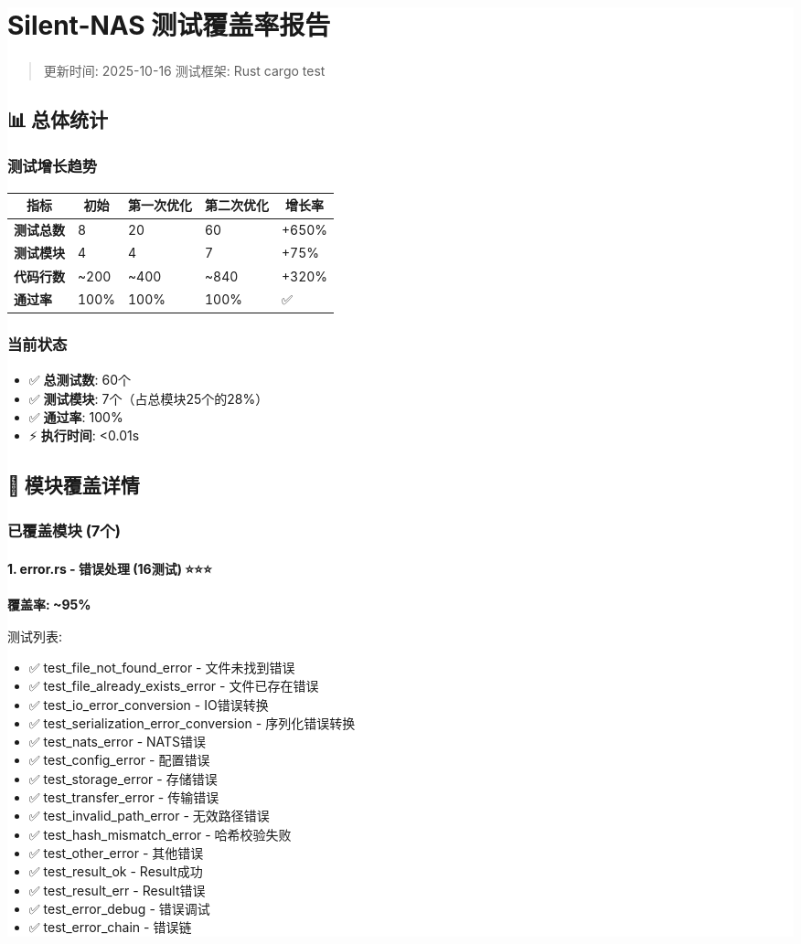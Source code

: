 # Silent-NAS 测试覆盖率报告

> 更新时间: 2025-10-16
> 测试框架: Rust cargo test

## 📊 总体统计

### 测试增长趋势

| 指标 | 初始 | 第一次优化 | 第二次优化 | 增长率 |
|------|------|-----------|-----------|--------|
| **测试总数** | 8 | 20 | 60 | +650% |
| **测试模块** | 4 | 4 | 7 | +75% |
| **代码行数** | ~200 | ~400 | ~840 | +320% |
| **通过率** | 100% | 100% | 100% | ✅ |

### 当前状态

- ✅ **总测试数**: 60个
- ✅ **测试模块**: 7个（占总模块25个的28%）
- ✅ **通过率**: 100%
- ⚡ **执行时间**: <0.01s

## 🎯 模块覆盖详情

### 已覆盖模块 (7个)

#### 1. error.rs - 错误处理 (16测试) ⭐⭐⭐
**覆盖率: ~95%**

测试列表:
- ✅ test_file_not_found_error - 文件未找到错误
- ✅ test_file_already_exists_error - 文件已存在错误
- ✅ test_io_error_conversion - IO错误转换
- ✅ test_serialization_error_conversion - 序列化错误转换
- ✅ test_nats_error - NATS错误
- ✅ test_config_error - 配置错误
- ✅ test_storage_error - 存储错误
- ✅ test_transfer_error - 传输错误
- ✅ test_invalid_path_error - 无效路径错误
- ✅ test_hash_mismatch_error - 哈希校验失败
- ✅ test_other_error - 其他错误
- ✅ test_result_ok - Result成功
- ✅ test_result_err - Result错误
- ✅ test_error_debug - 错误调试
- ✅ test_error_chain - 错误链
